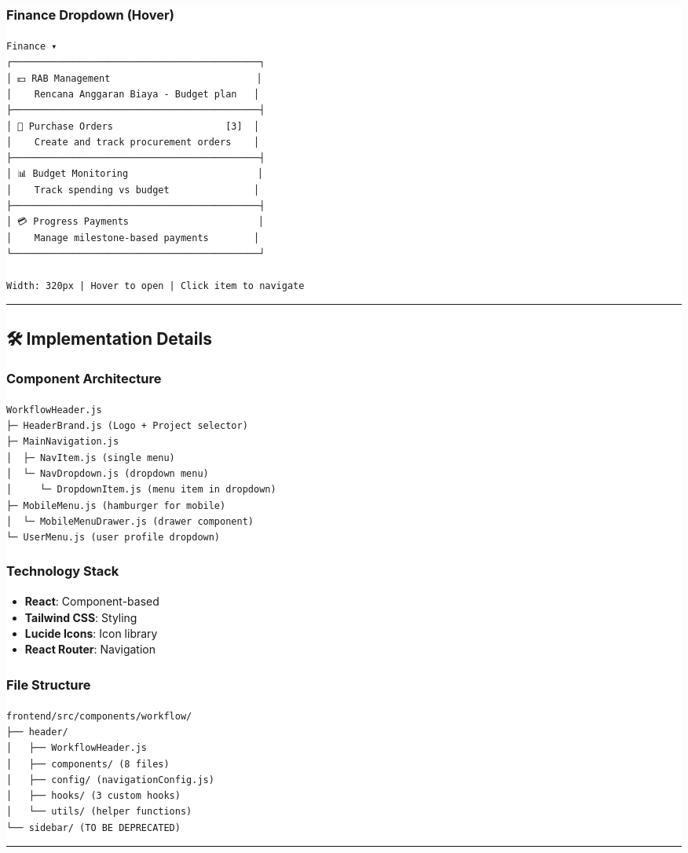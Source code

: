 ### Finance Dropdown (Hover)
```
Finance ▾
┌────────────────────────────────────────────┐
│ 💵 RAB Management                          │
│    Rencana Anggaran Biaya - Budget plan   │
├────────────────────────────────────────────┤
│ 🛒 Purchase Orders                    [3]  │
│    Create and track procurement orders    │
├────────────────────────────────────────────┤
│ 📊 Budget Monitoring                       │
│    Track spending vs budget               │
├────────────────────────────────────────────┤
│ 💳 Progress Payments                       │
│    Manage milestone-based payments        │
└────────────────────────────────────────────┘

Width: 320px | Hover to open | Click item to navigate
```

---

## 🛠️ Implementation Details

### Component Architecture
```
WorkflowHeader.js
├─ HeaderBrand.js (Logo + Project selector)
├─ MainNavigation.js
│  ├─ NavItem.js (single menu)
│  └─ NavDropdown.js (dropdown menu)
│     └─ DropdownItem.js (menu item in dropdown)
├─ MobileMenu.js (hamburger for mobile)
│  └─ MobileMenuDrawer.js (drawer component)
└─ UserMenu.js (user profile dropdown)
```

### Technology Stack
- **React**: Component-based
- **Tailwind CSS**: Styling
- **Lucide Icons**: Icon library
- **React Router**: Navigation

### File Structure
```
frontend/src/components/workflow/
├── header/
│   ├── WorkflowHeader.js
│   ├── components/ (8 files)
│   ├── config/ (navigationConfig.js)
│   ├── hooks/ (3 custom hooks)
│   └── utils/ (helper functions)
└── sidebar/ (TO BE DEPRECATED)
```

---